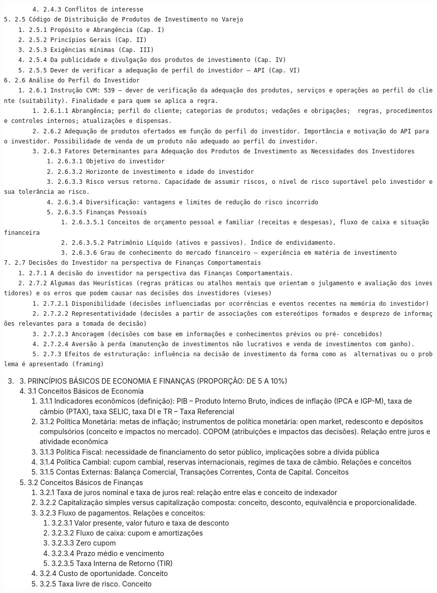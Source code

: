 			4. 2.4.3 Conflitos de interesse 
	5. 2.5 Código de Distribuição de Produtos de Investimento no Varejo 
		1. 2.5.1 Propósito e Abrangência (Cap. I) 
		2. 2.5.2 Princípios Gerais (Cap. II) 
		3. 2.5.3 Exigências mínimas (Cap. III) 
		4. 2.5.4 Da publicidade e divulgação dos produtos de investimento (Cap. IV) 
		5. 2.5.5 Dever de verificar a adequação de perfil do investidor – API (Cap. VI) 
	6. 2.6 Análise do Perfil do Investidor 
		1. 2.6.1 Instrução CVM: 539 – dever de verificação da adequação dos produtos, serviços e operações ao perfil do cliente (suitability). Finalidade e para quem se aplica a regra.
			1. 2.6.1.1 Abrangência; perfil do cliente; categorias de produtos; vedações e obrigações;  regras, procedimentos e controles internos; atualizações e dispensas. 
			2. 2.6.2 Adequação de produtos ofertados em função do perfil do investidor. Importância e motivação do API para o investidor. Possibilidade de venda de um produto não adequado ao perfil do investidor. 
			3. 2.6.3 Fatores Determinantes para Adequação dos Produtos de Investimento as Necessidades dos Investidores
				1. 2.6.3.1 Objetivo do investidor 
				2. 2.6.3.2 Horizonte de investimento e idade do investidor 
				3. 2.6.3.3 Risco versus retorno. Capacidade de assumir riscos, o nível de risco suportável pelo investidor e sua tolerância ao risco. 
				4. 2.6.3.4 Diversificação: vantagens e limites de redução do risco incorrido 
				5. 2.6.3.5 Finanças Pessoais 
					1. 2.6.3.5.1 Conceitos de orçamento pessoal e familiar (receitas e despesas), fluxo de caixa e situação financeira 
					2. 2.6.3.5.2 Patrimônio Líquido (ativos e passivos). Índice de endividamento. 
					3. 2.6.3.6 Grau de conhecimento do mercado financeiro – experiência em matéria de investimento 
	7. 2.7 Decisões do Investidor na perspectiva de Finanças Comportamentais 
		1. 2.7.1 A decisão do investidor na perspectiva das Finanças Comportamentais.   
		2. 2.7.2 Algumas das Heurísticas (regras práticas ou atalhos mentais que orientam o julgamento e avaliação dos investidores) e os erros que podem causar nas decisões dos investidores (vieses) 
			1. 2.7.2.1 Disponibilidade (decisões influenciadas por ocorrências e eventos recentes na memória do investidor) 
			2. 2.7.2.2 Representatividade (decisões a partir de associações com estereótipos formados e desprezo de informações relevantes para a tomada de decisão) 
			3. 2.7.2.3 Ancoragem (decisões com base em informações e conhecimentos prévios ou pré- concebidos) 
			4. 2.7.2.4 Aversão à perda (manutenção de investimentos não lucrativos e venda de investimentos com ganho). 
			5. 2.7.3 Efeitos de estruturação: influência na decisão de investimento da forma como as  alternativas ou o problema é apresentado (framing) 
3. 3. PRINCÍPIOS BÁSICOS DE ECONOMIA E FINANÇAS (PROPORÇÃO: DE 5 A 10%) 
	1. 3.1 Conceitos Básicos de Economia 
		1. 3.1.1 Indicadores econômicos (definição): PIB – Produto Interno Bruto, índices de inflação (IPCA e IGP-M), taxa de câmbio (PTAX), taxa SELIC, taxa DI e TR – Taxa Referencial 
		2. 3.1.2 Política Monetária: metas de inflação; instrumentos de política monetária: open market, redesconto e depósitos compulsórios (conceito e impactos no mercado). COPOM (atribuições e impactos das decisões). Relação entre juros e atividade econômica 
		3. 3.1.3 Política Fiscal: necessidade de financiamento do setor público, implicações sobre a dívida pública 
		4. 3.1.4 Política Cambial: cupom cambial, reservas internacionais, regimes de taxa de câmbio. Relações e conceitos 
		5. 3.1.5 Contas Externas: Balança Comercial, Transações Correntes, Conta de Capital. Conceitos 
	2. 3.2 Conceitos Básicos de Finanças 
		1. 3.2.1 Taxa de juros nominal e taxa de juros real: relação entre elas e conceito de indexador 
		2. 3.2.2 Capitalização simples versus capitalização composta: conceito, desconto, equivalência e proporcionalidade. 
		3. 3.2.3 Fluxo de pagamentos. Relações e conceitos: 
			1. 3.2.3.1 Valor presente, valor futuro e taxa de desconto 
			2. 3.2.3.2 Fluxo de caixa: cupom e amortizações 
			3. 3.2.3.3 Zero cupom 
			4. 3.2.3.4 Prazo médio e vencimento 
			5. 3.2.3.5 Taxa Interna de Retorno (TIR) 
		4. 3.2.4 Custo de oportunidade. Conceito 
		5. 3.2.5 Taxa livre de risco. Conceito 
